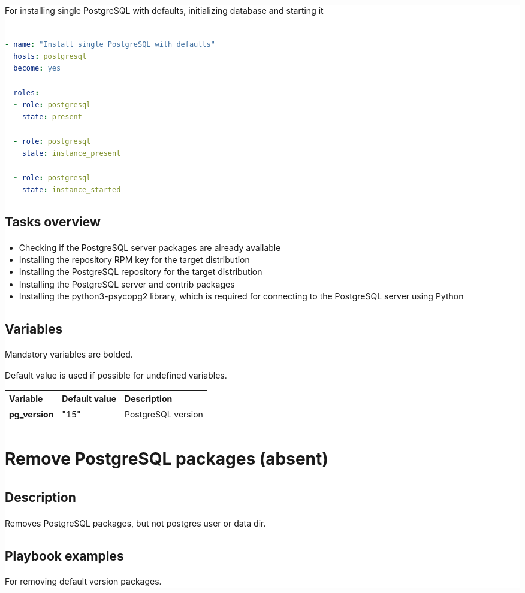 <a name="TLDR">For installing single PostgreSQL with defaults, initializing database and starting it</a>

```yaml
---
- name: "Install single PostgreSQL with defaults"
  hosts: postgresql
  become: yes

  roles:
  - role: postgresql
    state: present

  - role: postgresql
    state: instance_present
    
  - role: postgresql
    state: instance_started

```

Tasks overview
--------------

- Checking if the PostgreSQL server packages are already available
- Installing the repository RPM key for the target distribution
- Installing the PostgreSQL repository for the target distribution
- Installing the PostgreSQL server and contrib packages
- Installing the python3-psycopg2 library, which is required for connecting to the PostgreSQL server using Python

Variables
---------

Mandatory variables are bolded.

Default value is used if possible for undefined variables.

| Variable             | Default value                   | Description                             |
|:---------------------|:--------------------------------|:----------------------------------------|
| **pg_version**       | "15"                            | PostgreSQL version                      |


Remove PostgreSQL packages (<a name="absent">absent</a>)
========================================================

Description
-----------

Removes PostgreSQL packages, but not postgres user or data dir.


Playbook examples
-----------------

For removing default version packages.
